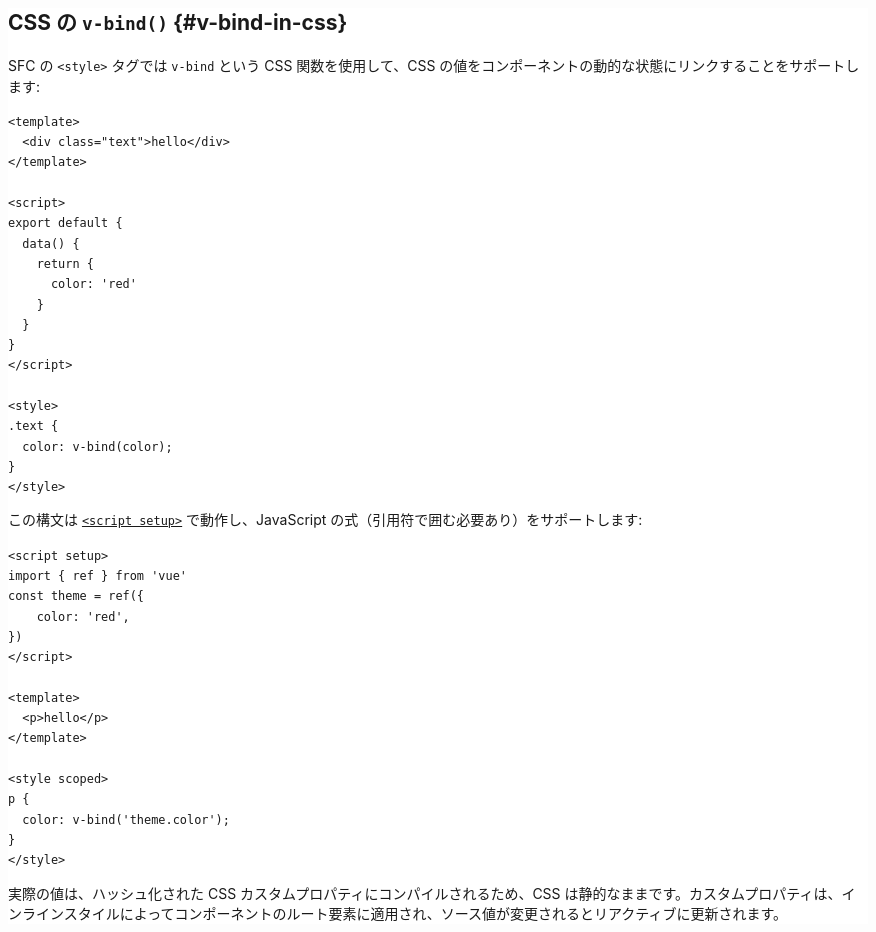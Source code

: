 ```vue
```

## CSS の `v-bind()` {#v-bind-in-css}

SFC の `<style>` タグでは `v-bind` という CSS 関数を使用して、CSS の値をコンポーネントの動的な状態にリンクすることをサポートします:

```vue
<template>
  <div class="text">hello</div>
</template>

<script>
export default {
  data() {
    return {
      color: 'red'
    }
  }
}
</script>

<style>
.text {
  color: v-bind(color);
}
</style>
```

この構文は [`<script setup>`](./sfc-script-setup) で動作し、JavaScript の式（引用符で囲む必要あり）をサポートします:

```vue
<script setup>
import { ref } from 'vue'
const theme = ref({
    color: 'red',
})
</script>

<template>
  <p>hello</p>
</template>

<style scoped>
p {
  color: v-bind('theme.color');
}
</style>
```

実際の値は、ハッシュ化された CSS カスタムプロパティにコンパイルされるため、CSS は静的なままです。カスタムプロパティは、インラインスタイルによってコンポーネントのルート要素に適用され、ソース値が変更されるとリアクティブに更新されます。
